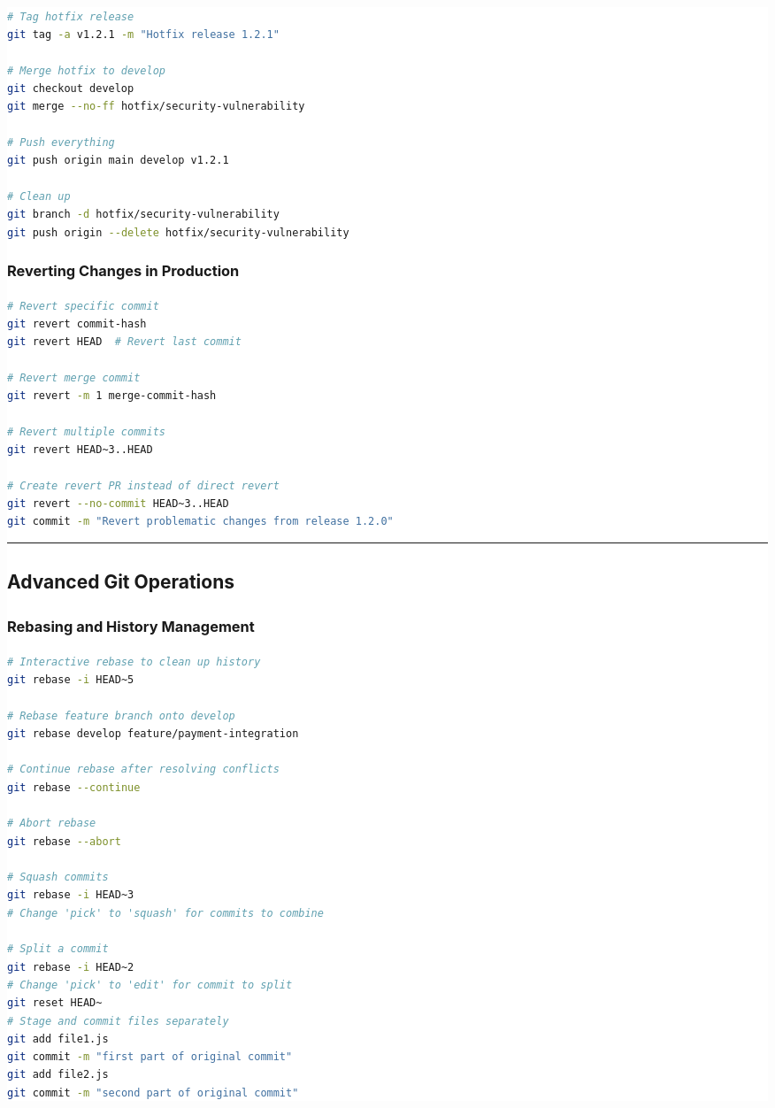 ```bash
# Tag hotfix release
git tag -a v1.2.1 -m "Hotfix release 1.2.1"

# Merge hotfix to develop
git checkout develop
git merge --no-ff hotfix/security-vulnerability

# Push everything
git push origin main develop v1.2.1

# Clean up
git branch -d hotfix/security-vulnerability
git push origin --delete hotfix/security-vulnerability
```

### Reverting Changes in Production
```bash
# Revert specific commit
git revert commit-hash
git revert HEAD  # Revert last commit

# Revert merge commit
git revert -m 1 merge-commit-hash

# Revert multiple commits
git revert HEAD~3..HEAD

# Create revert PR instead of direct revert
git revert --no-commit HEAD~3..HEAD
git commit -m "Revert problematic changes from release 1.2.0"
```

---

## Advanced Git Operations

### Rebasing and History Management
```bash
# Interactive rebase to clean up history
git rebase -i HEAD~5

# Rebase feature branch onto develop
git rebase develop feature/payment-integration

# Continue rebase after resolving conflicts
git rebase --continue

# Abort rebase
git rebase --abort

# Squash commits
git rebase -i HEAD~3
# Change 'pick' to 'squash' for commits to combine

# Split a commit
git rebase -i HEAD~2
# Change 'pick' to 'edit' for commit to split
git reset HEAD~
# Stage and commit files separately
git add file1.js
git commit -m "first part of original commit"
git add file2.js
git commit -m "second part of original commit"
```
